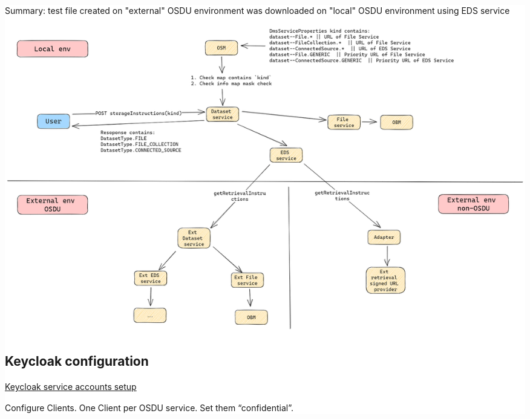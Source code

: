Summary: test file created on "external" OSDU environment was downloaded on "local" OSDU environment
using EDS service

![Screenshot](./pics/dataset.png)

## Keycloak configuration

[Keycloak service accounts setup](https://www.keycloak.org/docs/latest/server_admin/#_service_accounts)

Configure Clients. One Client per OSDU service. Set them “confidential”.
